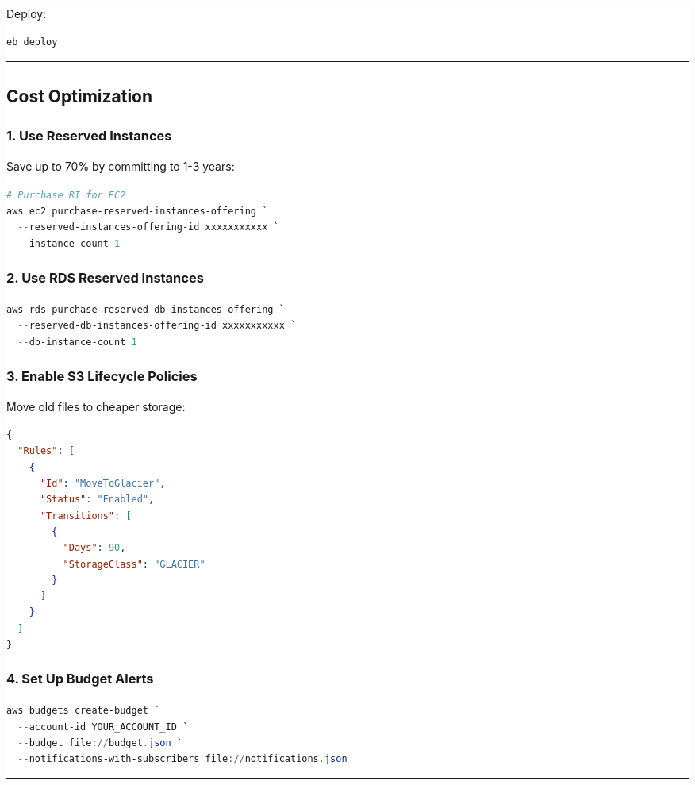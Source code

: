 Deploy:
```powershell
eb deploy
```

---

## Cost Optimization

### 1. Use Reserved Instances

Save up to 70% by committing to 1-3 years:

```powershell
# Purchase RI for EC2
aws ec2 purchase-reserved-instances-offering `
  --reserved-instances-offering-id xxxxxxxxxxx `
  --instance-count 1
```

### 2. Use RDS Reserved Instances

```powershell
aws rds purchase-reserved-db-instances-offering `
  --reserved-db-instances-offering-id xxxxxxxxxxx `
  --db-instance-count 1
```

### 3. Enable S3 Lifecycle Policies

Move old files to cheaper storage:

```json
{
  "Rules": [
    {
      "Id": "MoveToGlacier",
      "Status": "Enabled",
      "Transitions": [
        {
          "Days": 90,
          "StorageClass": "GLACIER"
        }
      ]
    }
  ]
}
```

### 4. Set Up Budget Alerts

```powershell
aws budgets create-budget `
  --account-id YOUR_ACCOUNT_ID `
  --budget file://budget.json `
  --notifications-with-subscribers file://notifications.json
```

---